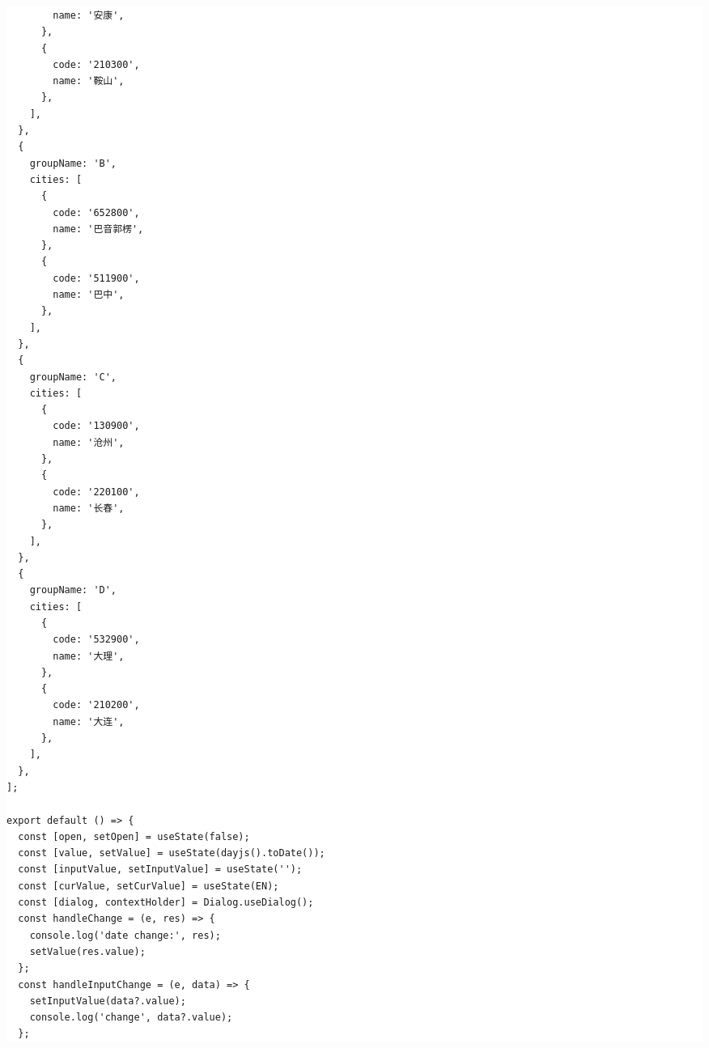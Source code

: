 ```tsx
        name: '安康',
      },
      {
        code: '210300',
        name: '鞍山',
      },
    ],
  },
  {
    groupName: 'B',
    cities: [
      {
        code: '652800',
        name: '巴音郭楞',
      },
      {
        code: '511900',
        name: '巴中',
      },
    ],
  },
  {
    groupName: 'C',
    cities: [
      {
        code: '130900',
        name: '沧州',
      },
      {
        code: '220100',
        name: '长春',
      },
    ],
  },
  {
    groupName: 'D',
    cities: [
      {
        code: '532900',
        name: '大理',
      },
      {
        code: '210200',
        name: '大连',
      },
    ],
  },
];

export default () => {
  const [open, setOpen] = useState(false);
  const [value, setValue] = useState(dayjs().toDate());
  const [inputValue, setInputValue] = useState('');
  const [curValue, setCurValue] = useState(EN);
  const [dialog, contextHolder] = Dialog.useDialog();
  const handleChange = (e, res) => {
    console.log('date change:', res);
    setValue(res.value);
  };
  const handleInputChange = (e, data) => {
    setInputValue(data?.value);
    console.log('change', data?.value);
  };
```